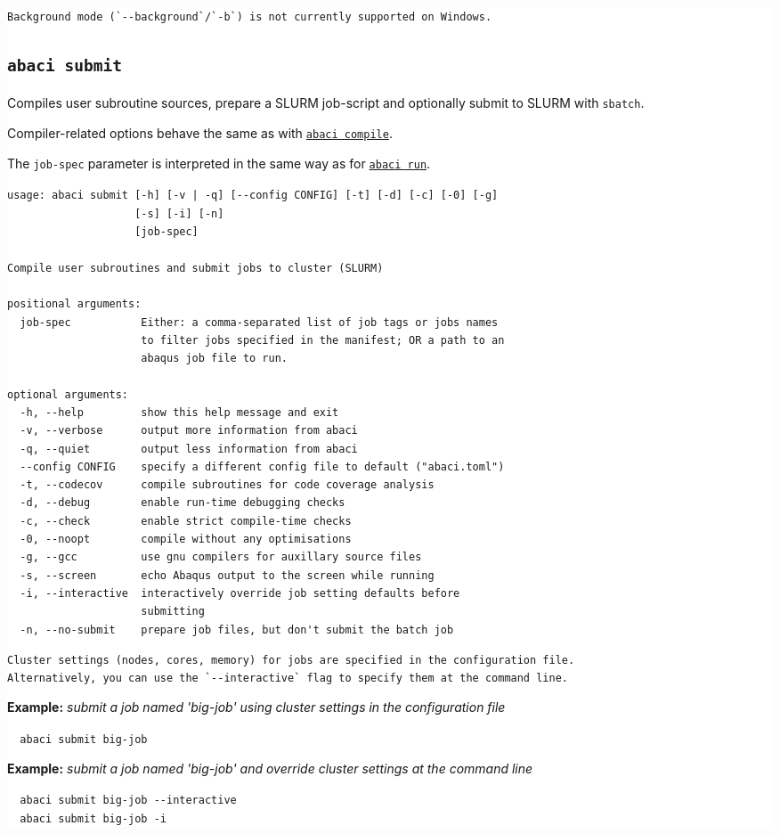 ```{attention}
Background mode (`--background`/`-b`) is not currently supported on Windows.
```



## `abaci submit`

Compiles user subroutine sources, prepare a SLURM job-script and optionally submit
to SLURM with `sbatch`.

Compiler-related options behave the same as with [`abaci compile`](#abaci-compile).

The `job-spec` parameter is interpreted in the same way as for [`abaci run`](#abaci-run).

```text
usage: abaci submit [-h] [-v | -q] [--config CONFIG] [-t] [-d] [-c] [-0] [-g]
                    [-s] [-i] [-n]
                    [job-spec]

Compile user subroutines and submit jobs to cluster (SLURM)

positional arguments:
  job-spec           Either: a comma-separated list of job tags or jobs names
                     to filter jobs specified in the manifest; OR a path to an
                     abaqus job file to run.

optional arguments:
  -h, --help         show this help message and exit
  -v, --verbose      output more information from abaci
  -q, --quiet        output less information from abaci
  --config CONFIG    specify a different config file to default ("abaci.toml")
  -t, --codecov      compile subroutines for code coverage analysis
  -d, --debug        enable run-time debugging checks
  -c, --check        enable strict compile-time checks
  -0, --noopt        compile without any optimisations
  -g, --gcc          use gnu compilers for auxillary source files
  -s, --screen       echo Abaqus output to the screen while running
  -i, --interactive  interactively override job setting defaults before
                     submitting
  -n, --no-submit    prepare job files, but don't submit the batch job
```

```{important}
Cluster settings (nodes, cores, memory) for jobs are specified in the configuration file.
Alternatively, you can use the `--interactive` flag to specify them at the command line.
```

__Example:__ *submit a job named 'big-job' using cluster settings in the configuration file*

```text
  abaci submit big-job
```

__Example:__ *submit a job named 'big-job' and override cluster settings at the command line*

```text
  abaci submit big-job --interactive
  abaci submit big-job -i
```
